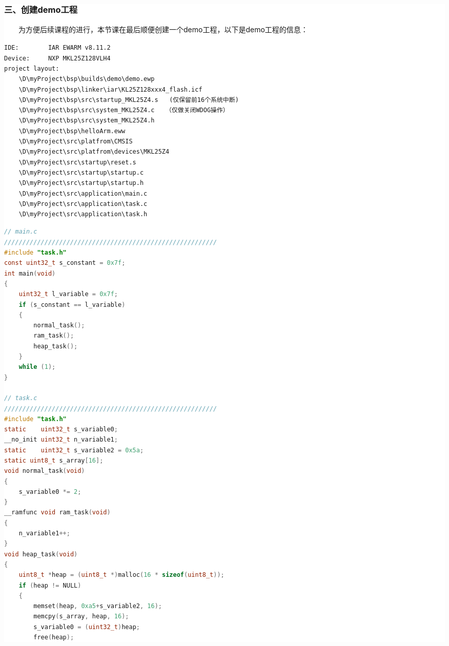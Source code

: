 ### 三、创建demo工程
　　为方便后续课程的进行，本节课在最后顺便创建一个demo工程，以下是demo工程的信息：  

```text
IDE:        IAR EWARM v8.11.2
Device:     NXP MKL25Z128VLH4
project layout:   
    \D\myProject\bsp\builds\demo\demo.ewp
    \D\myProject\bsp\linker\iar\KL25Z128xxx4_flash.icf
    \D\myProject\bsp\src\startup_MKL25Z4.s   (仅保留前16个系统中断)
    \D\myProject\bsp\src\system_MKL25Z4.c   （仅做关闭WDOG操作）
    \D\myProject\bsp\src\system_MKL25Z4.h
    \D\myProject\bsp\helloArm.eww
    \D\myProject\src\platfrom\CMSIS
    \D\myProject\src\platfrom\devices\MKL25Z4
    \D\myProject\src\startup\reset.s
    \D\myProject\src\startup\startup.c
    \D\myProject\src\startup\startup.h
    \D\myProject\src\application\main.c
    \D\myProject\src\application\task.c
    \D\myProject\src\application\task.h
```

```c
// main.c
//////////////////////////////////////////////////////////
#include "task.h"
const uint32_t s_constant = 0x7f;
int main(void)
{
    uint32_t l_variable = 0x7f;
    if (s_constant == l_variable)
    {
        normal_task();
        ram_task();
        heap_task();
    }
    while (1);
}

// task.c
//////////////////////////////////////////////////////////
#include "task.h"
static    uint32_t s_variable0;
__no_init uint32_t n_variable1;
static    uint32_t s_variable2 = 0x5a;
static uint8_t s_array[16];
void normal_task(void)
{
    s_variable0 *= 2;
}
__ramfunc void ram_task(void)
{
    n_variable1++;
}
void heap_task(void)
{
    uint8_t *heap = (uint8_t *)malloc(16 * sizeof(uint8_t));
    if (heap != NULL)
    {
        memset(heap, 0xa5+s_variable2, 16);
        memcpy(s_array, heap, 16);
        s_variable0 = (uint32_t)heap;
        free(heap);
```